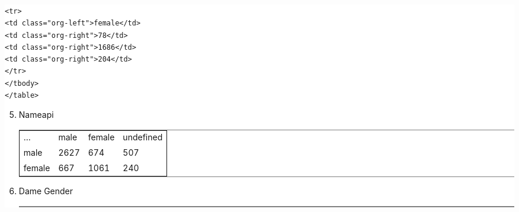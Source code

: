     
    <tr>
    <td class="org-left">female</td>
    <td class="org-right">78</td>
    <td class="org-right">1686</td>
    <td class="org-right">204</td>
    </tr>
    </tbody>
    </table>

5.  Nameapi

    <table border="2" cellspacing="0" cellpadding="6" rules="groups" frame="hsides">
    
    
    <colgroup>
    <col  class="org-left" />
    
    <col  class="org-right" />
    
    <col  class="org-right" />
    
    <col  class="org-right" />
    </colgroup>
    <tbody>
    <tr>
    <td class="org-left">&#x2026;</td>
    <td class="org-right">male</td>
    <td class="org-right">female</td>
    <td class="org-right">undefined</td>
    </tr>
    
    
    <tr>
    <td class="org-left">male</td>
    <td class="org-right">2627</td>
    <td class="org-right">674</td>
    <td class="org-right">507</td>
    </tr>
    
    
    <tr>
    <td class="org-left">female</td>
    <td class="org-right">667</td>
    <td class="org-right">1061</td>
    <td class="org-right">240</td>
    </tr>
    </tbody>
    </table>

6.  Dame Gender

    <table border="2" cellspacing="0" cellpadding="6" rules="groups" frame="hsides">
    
    
    <colgroup>
    <col  class="org-left" />
    
    <col  class="org-right" />
    